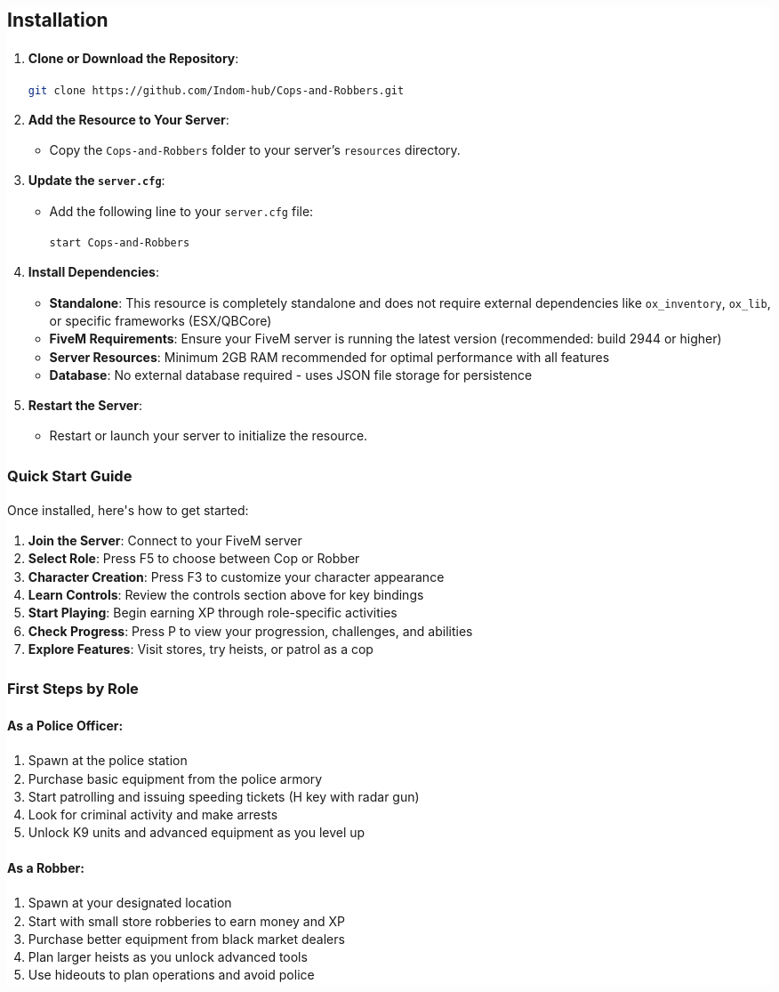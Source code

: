 
## Installation

1. **Clone or Download the Repository**:

   ```bash
   git clone https://github.com/Indom-hub/Cops-and-Robbers.git
   ```

2. **Add the Resource to Your Server**:

   - Copy the `Cops-and-Robbers` folder to your server’s `resources` directory.

3. **Update the `server.cfg`**:

   - Add the following line to your `server.cfg` file:

     ```
     start Cops-and-Robbers
     ```

4. **Install Dependencies**:

   - **Standalone**: This resource is completely standalone and does not require external dependencies like `ox_inventory`, `ox_lib`, or specific frameworks (ESX/QBCore)
   - **FiveM Requirements**: Ensure your FiveM server is running the latest version (recommended: build 2944 or higher)
   - **Server Resources**: Minimum 2GB RAM recommended for optimal performance with all features
   - **Database**: No external database required - uses JSON file storage for persistence

5. **Restart the Server**:

   - Restart or launch your server to initialize the resource.

### Quick Start Guide

Once installed, here's how to get started:

1. **Join the Server**: Connect to your FiveM server
2. **Select Role**: Press F5 to choose between Cop or Robber
3. **Character Creation**: Press F3 to customize your character appearance
4. **Learn Controls**: Review the controls section above for key bindings
5. **Start Playing**: Begin earning XP through role-specific activities
6. **Check Progress**: Press P to view your progression, challenges, and abilities
7. **Explore Features**: Visit stores, try heists, or patrol as a cop

### First Steps by Role

#### As a Police Officer:
1. Spawn at the police station
2. Purchase basic equipment from the police armory
3. Start patrolling and issuing speeding tickets (H key with radar gun)
4. Look for criminal activity and make arrests
5. Unlock K9 units and advanced equipment as you level up

#### As a Robber:
1. Spawn at your designated location
2. Start with small store robberies to earn money and XP
3. Purchase better equipment from black market dealers
4. Plan larger heists as you unlock advanced tools
5. Use hideouts to plan operations and avoid police
